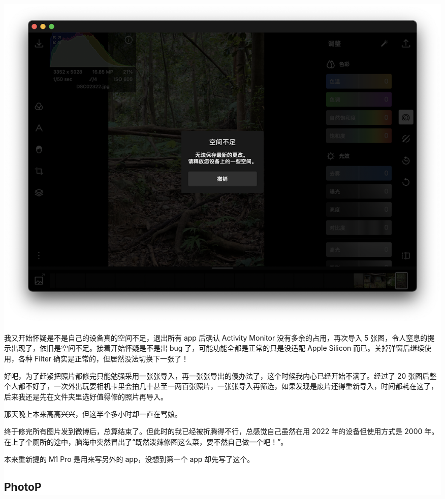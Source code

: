 ![](../images/photop/1.png)

我又开始怀疑是不是自己的设备真的空间不足，退出所有 app 后确认 Activity Monitor 没有多余的占用，再次导入 5 张图，令人窒息的提示出现了，依旧是空间不足。接着开始怀疑是不是出 bug 了，可能功能全都是正常的只是没适配 Apple Silicon 而已。关掉弹窗后继续使用，各种 Filter 确实是正常的，但居然没法切换下一张了！

好吧，为了赶紧把照片都修完只能勉强采用一张张导入，再一张张导出的傻办法了，这个时候我内心已经开始不满了。经过了 20 张图后整个人都不好了，一次外出玩耍相机卡里会拍几十甚至一两百张照片，一张张导入再筛选，如果发现是废片还得重新导入，时间都耗在这了，后来我还是先在文件夹里选好值得修的照片再导入。

那天晚上本来高高兴兴，但这半个多小时却一直在骂娘。

终于修完所有图片发到微博后，总算结束了。但此时的我已经被折腾得不行，总感觉自己虽然在用 2022 年的设备但使用方式是 2000 年。在上了个厕所的途中，脑海中突然冒出了“既然泼辣修图这么菜，要不然自己做一个吧！”。

本来重新提的 M1 Pro 是用来写另外的 app，没想到第一个 app 却先写了这个。

## PhotoP
